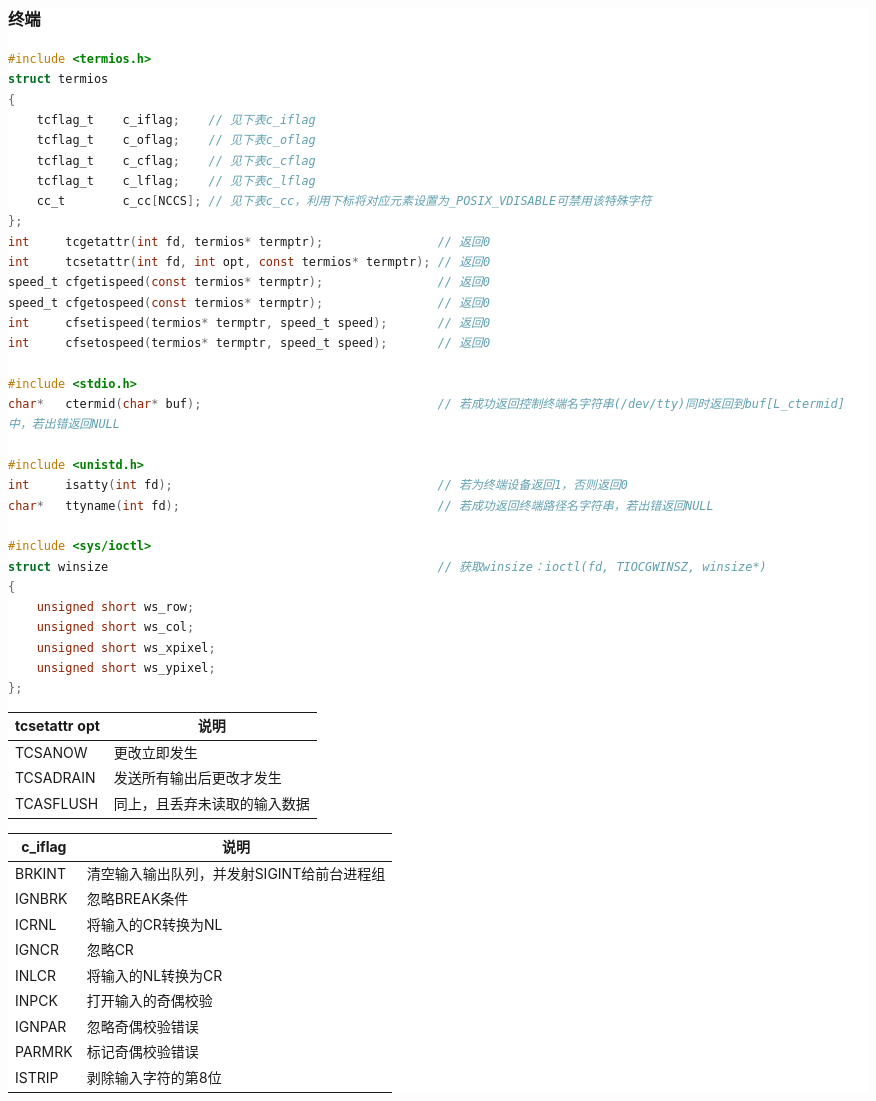 
### 终端

```c
#include <termios.h>
struct termios
{
    tcflag_t    c_iflag;    // 见下表c_iflag
    tcflag_t    c_oflag;    // 见下表c_oflag
    tcflag_t    c_cflag;    // 见下表c_cflag
    tcflag_t    c_lflag;    // 见下表c_lflag
    cc_t        c_cc[NCCS]; // 见下表c_cc，利用下标将对应元素设置为_POSIX_VDISABLE可禁用该特殊字符
};
int     tcgetattr(int fd, termios* termptr);                // 返回0
int     tcsetattr(int fd, int opt, const termios* termptr); // 返回0
speed_t cfgetispeed(const termios* termptr);                // 返回0
speed_t cfgetospeed(const termios* termptr);                // 返回0
int     cfsetispeed(termios* termptr, speed_t speed);       // 返回0
int     cfsetospeed(termios* termptr, speed_t speed);       // 返回0

#include <stdio.h>
char*   ctermid(char* buf);                                 // 若成功返回控制终端名字符串(/dev/tty)同时返回到buf[L_ctermid]中，若出错返回NULL

#include <unistd.h>
int     isatty(int fd);                                     // 若为终端设备返回1，否则返回0
char*   ttyname(int fd);                                    // 若成功返回终端路径名字符串，若出错返回NULL

#include <sys/ioctl>
struct winsize                                              // 获取winsize：ioctl(fd, TIOCGWINSZ, winsize*)
{
    unsigned short ws_row;
    unsigned short ws_col;
    unsigned short ws_xpixel;
    unsigned short ws_ypixel;
};
```



| tcsetattr opt | 说明                         |
| ------------- | ---------------------------- |
| TCSANOW       | 更改立即发生                 |
| TCSADRAIN     | 发送所有输出后更改才发生     |
| TCASFLUSH     | 同上，且丢弃未读取的输入数据 |

| c_iflag | 说明                                                |
| ------- | --------------------------------------------------- |
| BRKINT  | 清空输入输出队列，并发射SIGINT给前台进程组          |
| IGNBRK  | 忽略BREAK条件                                       |
| ICRNL   | 将输入的CR转换为NL                                  |
| IGNCR   | 忽略CR                                              |
| INLCR   | 将输入的NL转换为CR                                  |
| INPCK   | 打开输入的奇偶校验                                  |
| IGNPAR  | 忽略奇偶校验错误                                    |
| PARMRK  | 标记奇偶校验错误                                    |
| ISTRIP  | 剥除输入字符的第8位                                 |
